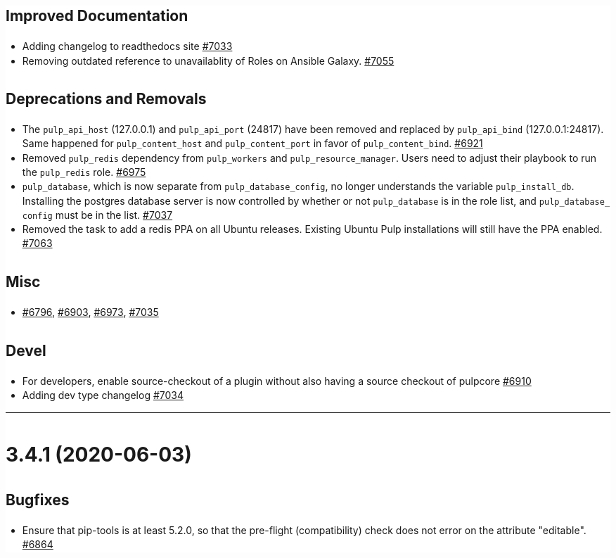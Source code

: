 
Improved Documentation
----------------------

- Adding changelog to readthedocs site
  [#7033](https://pulp.plan.io/issues/7033)
- Removing outdated reference to unavailablity of Roles on Ansible Galaxy.
  [#7055](https://pulp.plan.io/issues/7055)


Deprecations and Removals
-------------------------

- The `pulp_api_host` (127.0.0.1) and `pulp_api_port` (24817) have been removed and replaced by
  `pulp_api_bind` (127.0.0.1:24817). Same happened for `pulp_content_host` and `pulp_content_port`
  in favor of `pulp_content_bind`.
  [#6921](https://pulp.plan.io/issues/6921)
- Removed `pulp_redis` dependency from `pulp_workers` and `pulp_resource_manager`.
  Users need to adjust their playbook to run the `pulp_redis` role.
  [#6975](https://pulp.plan.io/issues/6975)
- `pulp_database`, which is now separate from `pulp_database_config`, no longer
  understands the variable `pulp_install_db`. Installing the postgres database
  server is now controlled by whether or not `pulp_database` is in the role list,
  and `pulp_database_config` must be in the list.
  [#7037](https://pulp.plan.io/issues/7037)
- Removed the task to add a redis PPA on all Ubuntu releases.
  Existing Ubuntu Pulp installations will still have the PPA enabled.
  [#7063](https://pulp.plan.io/issues/7063)


Misc
----

- [#6796](https://pulp.plan.io/issues/6796), [#6903](https://pulp.plan.io/issues/6903), [#6973](https://pulp.plan.io/issues/6973), [#7035](https://pulp.plan.io/issues/7035)


Devel
-----

- For developers, enable source-checkout of a plugin without also having a source checkout of pulpcore
  [#6910](https://pulp.plan.io/issues/6910)
- Adding dev type changelog
  [#7034](https://pulp.plan.io/issues/7034)


----


3.4.1 (2020-06-03)
==================


Bugfixes
--------

- Ensure that pip-tools is at least 5.2.0, so that the pre-flight (compatibility) check does not error on the attribute "editable".
  [#6864](https://pulp.plan.io/issues/6864)
